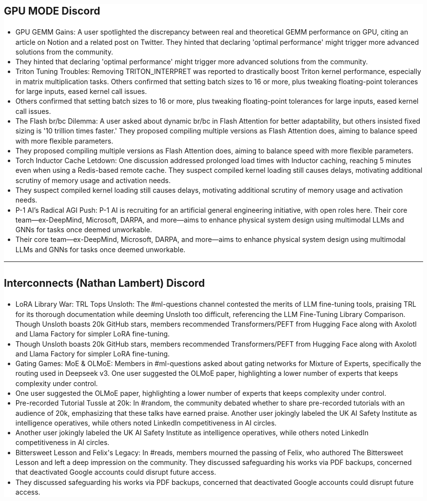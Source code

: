 
## GPU MODE Discord

* GPU GEMM Gains: A user spotlighted the discrepancy between real and theoretical GEMM performance on GPU, citing an article on Notion and a related post on Twitter.
They hinted that declaring 'optimal performance' might trigger more advanced solutions from the community.
* They hinted that declaring 'optimal performance' might trigger more advanced solutions from the community.
* Triton Tuning Troubles: Removing TRITON_INTERPRET was reported to drastically boost Triton kernel performance, especially in matrix multiplication tasks.
Others confirmed that setting batch sizes to 16 or more, plus tweaking floating-point tolerances for large inputs, eased kernel call issues.
* Others confirmed that setting batch sizes to 16 or more, plus tweaking floating-point tolerances for large inputs, eased kernel call issues.
* The Flash br/bc Dilemma: A user asked about dynamic br/bc in Flash Attention for better adaptability, but others insisted fixed sizing is '10 trillion times faster.'
They proposed compiling multiple versions as Flash Attention does, aiming to balance speed with more flexible parameters.
* They proposed compiling multiple versions as Flash Attention does, aiming to balance speed with more flexible parameters.
* Torch Inductor Cache Letdown: One discussion addressed prolonged load times with Inductor caching, reaching 5 minutes even when using a Redis-based remote cache.
They suspect compiled kernel loading still causes delays, motivating additional scrutiny of memory usage and activation needs.
* They suspect compiled kernel loading still causes delays, motivating additional scrutiny of memory usage and activation needs.
* P-1 AI’s Radical AGI Push: P-1 AI is recruiting for an artificial general engineering initiative, with open roles here.
Their core team—ex-DeepMind, Microsoft, DARPA, and more—aims to enhance physical system design using multimodal LLMs and GNNs for tasks once deemed unworkable.
* Their core team—ex-DeepMind, Microsoft, DARPA, and more—aims to enhance physical system design using multimodal LLMs and GNNs for tasks once deemed unworkable.

---

## Interconnects (Nathan Lambert) Discord

* LoRA Library War: TRL Tops Unsloth: The #ml-questions channel contested the merits of LLM fine-tuning tools, praising TRL for its thorough documentation while deeming Unsloth too difficult, referencing the LLM Fine-Tuning Library Comparison.
Though Unsloth boasts 20k GitHub stars, members recommended Transformers/PEFT from Hugging Face along with Axolotl and Llama Factory for simpler LoRA fine-tuning.
* Though Unsloth boasts 20k GitHub stars, members recommended Transformers/PEFT from Hugging Face along with Axolotl and Llama Factory for simpler LoRA fine-tuning.
* Gating Games: MoE & OLMoE: Members in #ml-questions asked about gating networks for Mixture of Experts, specifically the routing used in Deepseek v3.
One user suggested the OLMoE paper, highlighting a lower number of experts that keeps complexity under control.
* One user suggested the OLMoE paper, highlighting a lower number of experts that keeps complexity under control.
* Pre-recorded Tutorial Tussle at 20k: In #random, the community debated whether to share pre-recorded tutorials with an audience of 20k, emphasizing that these talks have earned praise.
Another user jokingly labeled the UK AI Safety Institute as intelligence operatives, while others noted LinkedIn competitiveness in AI circles.
* Another user jokingly labeled the UK AI Safety Institute as intelligence operatives, while others noted LinkedIn competitiveness in AI circles.
* Bittersweet Lesson and Felix's Legacy: In #reads, members mourned the passing of Felix, who authored The Bittersweet Lesson and left a deep impression on the community.
They discussed safeguarding his works via PDF backups, concerned that deactivated Google accounts could disrupt future access.
* They discussed safeguarding his works via PDF backups, concerned that deactivated Google accounts could disrupt future access.